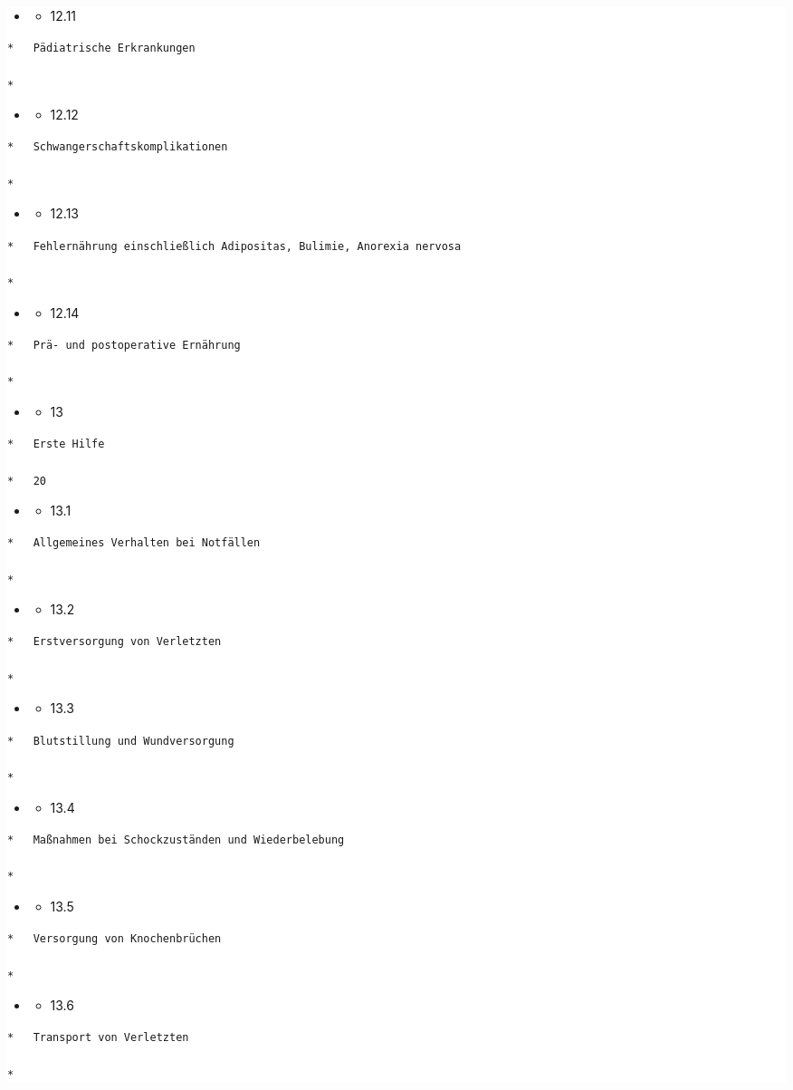 *    *   12.11

    *   Pädiatrische Erkrankungen

    *

*    *   12.12

    *   Schwangerschaftskomplikationen

    *

*    *   12.13

    *   Fehlernährung einschließlich Adipositas, Bulimie, Anorexia nervosa

    *

*    *   12.14

    *   Prä- und postoperative Ernährung

    *

*    *   13

    *   Erste Hilfe

    *   20


*    *   13.1

    *   Allgemeines Verhalten bei Notfällen

    *

*    *   13.2

    *   Erstversorgung von Verletzten

    *

*    *   13.3

    *   Blutstillung und Wundversorgung

    *

*    *   13.4

    *   Maßnahmen bei Schockzuständen und Wiederbelebung

    *

*    *   13.5

    *   Versorgung von Knochenbrüchen

    *

*    *   13.6

    *   Transport von Verletzten

    *
